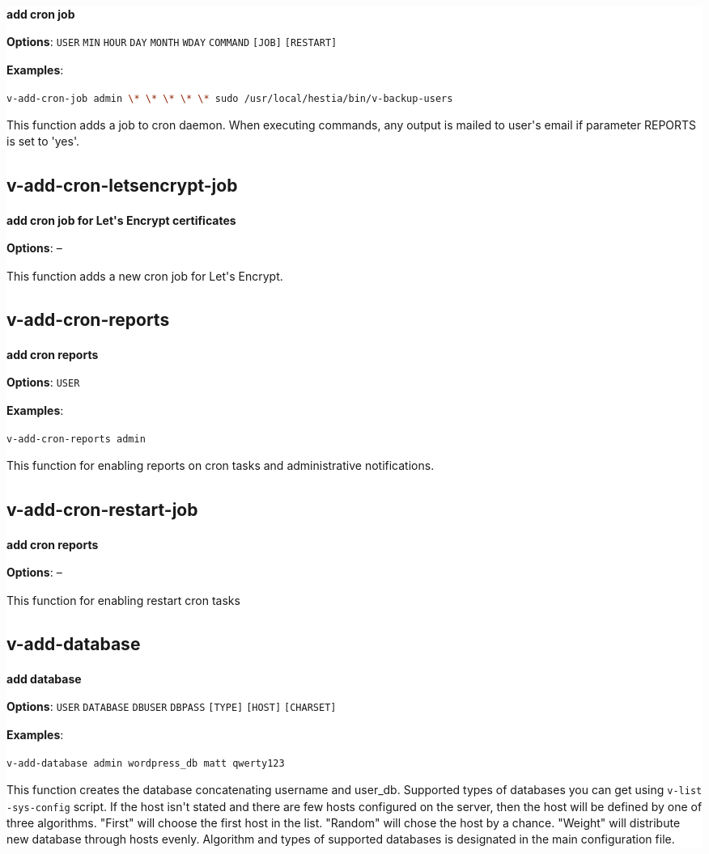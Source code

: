 **add cron job**

**Options**: `USER` `MIN` `HOUR` `DAY` `MONTH` `WDAY` `COMMAND` `[JOB]` `[RESTART]`

**Examples**:

```sh
v-add-cron-job admin \* \* \* \* \* sudo /usr/local/hestia/bin/v-backup-users
```

This function adds a job to cron daemon. When executing commands, any output is mailed to user's email if parameter REPORTS is set to 'yes'.

## v-add-cron-letsencrypt-job

**add cron job for Let's Encrypt certificates**

**Options**: –

This function adds a new cron job for Let's Encrypt.

## v-add-cron-reports

**add cron reports**

**Options**: `USER`

**Examples**:

```sh
v-add-cron-reports admin
```

This function for enabling reports on cron tasks and administrative notifications.

## v-add-cron-restart-job

**add cron reports**

**Options**: –

This function for enabling restart cron tasks

## v-add-database

**add database**

**Options**: `USER` `DATABASE` `DBUSER` `DBPASS` `[TYPE]` `[HOST]` `[CHARSET]`

**Examples**:

```sh
v-add-database admin wordpress_db matt qwerty123
```

This function creates the database concatenating username and user_db. Supported types of databases you can get using `v-list-sys-config` script. If the host isn't stated and there are few hosts configured on the server, then the host will be defined by one of three algorithms. "First" will choose the first host in the list. "Random" will chose the host by a chance. "Weight" will distribute new database through hosts evenly. Algorithm and types of supported databases is designated in the main configuration file.
